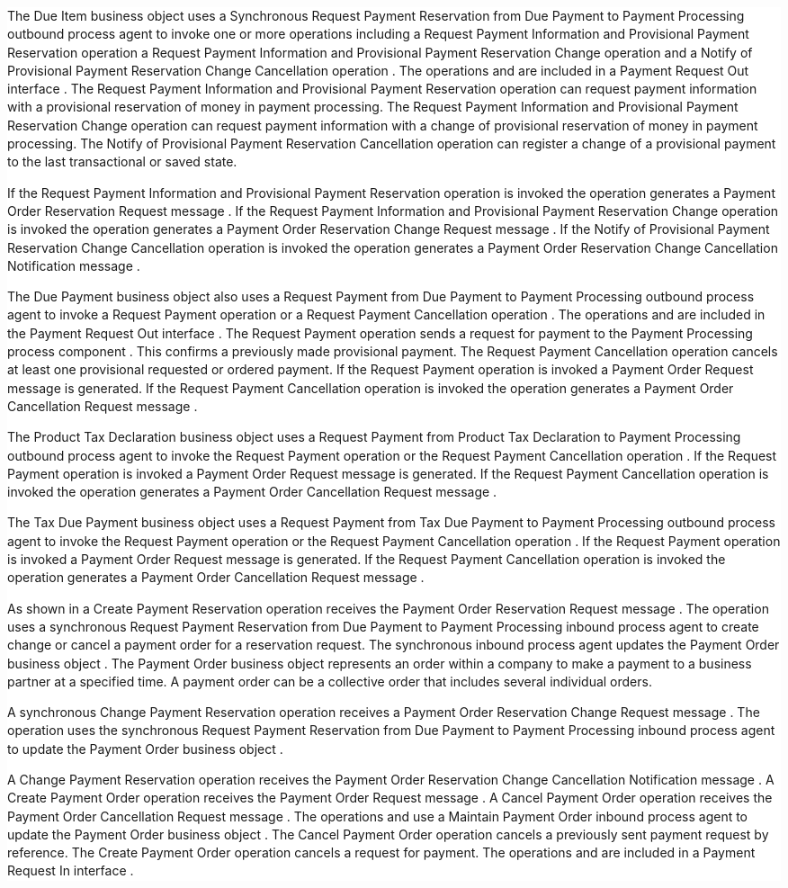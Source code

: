 The Due Item business object uses a Synchronous Request Payment Reservation from Due Payment to Payment Processing outbound process agent to invoke one or more operations including a Request Payment Information and Provisional Payment Reservation operation a Request Payment Information and Provisional Payment Reservation Change operation and a Notify of Provisional Payment Reservation Change Cancellation operation . The operations and are included in a Payment Request Out interface . The Request Payment Information and Provisional Payment Reservation operation can request payment information with a provisional reservation of money in payment processing. The Request Payment Information and Provisional Payment Reservation Change operation can request payment information with a change of provisional reservation of money in payment processing. The Notify of Provisional Payment Reservation Cancellation operation can register a change of a provisional payment to the last transactional or saved state.

If the Request Payment Information and Provisional Payment Reservation operation is invoked the operation generates a Payment Order Reservation Request message . If the Request Payment Information and Provisional Payment Reservation Change operation is invoked the operation generates a Payment Order Reservation Change Request message . If the Notify of Provisional Payment Reservation Change Cancellation operation is invoked the operation generates a Payment Order Reservation Change Cancellation Notification message .

The Due Payment business object also uses a Request Payment from Due Payment to Payment Processing outbound process agent to invoke a Request Payment operation or a Request Payment Cancellation operation . The operations and are included in the Payment Request Out interface . The Request Payment operation sends a request for payment to the Payment Processing process component . This confirms a previously made provisional payment. The Request Payment Cancellation operation cancels at least one provisional requested or ordered payment. If the Request Payment operation is invoked a Payment Order Request message is generated. If the Request Payment Cancellation operation is invoked the operation generates a Payment Order Cancellation Request message .

The Product Tax Declaration business object uses a Request Payment from Product Tax Declaration to Payment Processing outbound process agent to invoke the Request Payment operation or the Request Payment Cancellation operation . If the Request Payment operation is invoked a Payment Order Request message is generated. If the Request Payment Cancellation operation is invoked the operation generates a Payment Order Cancellation Request message .

The Tax Due Payment business object uses a Request Payment from Tax Due Payment to Payment Processing outbound process agent to invoke the Request Payment operation or the Request Payment Cancellation operation . If the Request Payment operation is invoked a Payment Order Request message is generated. If the Request Payment Cancellation operation is invoked the operation generates a Payment Order Cancellation Request message .

As shown in a Create Payment Reservation operation receives the Payment Order Reservation Request message . The operation uses a synchronous Request Payment Reservation from Due Payment to Payment Processing inbound process agent to create change or cancel a payment order for a reservation request. The synchronous inbound process agent updates the Payment Order business object . The Payment Order business object represents an order within a company to make a payment to a business partner at a specified time. A payment order can be a collective order that includes several individual orders.

A synchronous Change Payment Reservation operation receives a Payment Order Reservation Change Request message . The operation uses the synchronous Request Payment Reservation from Due Payment to Payment Processing inbound process agent to update the Payment Order business object .

A Change Payment Reservation operation receives the Payment Order Reservation Change Cancellation Notification message . A Create Payment Order operation receives the Payment Order Request message . A Cancel Payment Order operation receives the Payment Order Cancellation Request message . The operations and use a Maintain Payment Order inbound process agent to update the Payment Order business object . The Cancel Payment Order operation cancels a previously sent payment request by reference. The Create Payment Order operation cancels a request for payment. The operations and are included in a Payment Request In interface .
